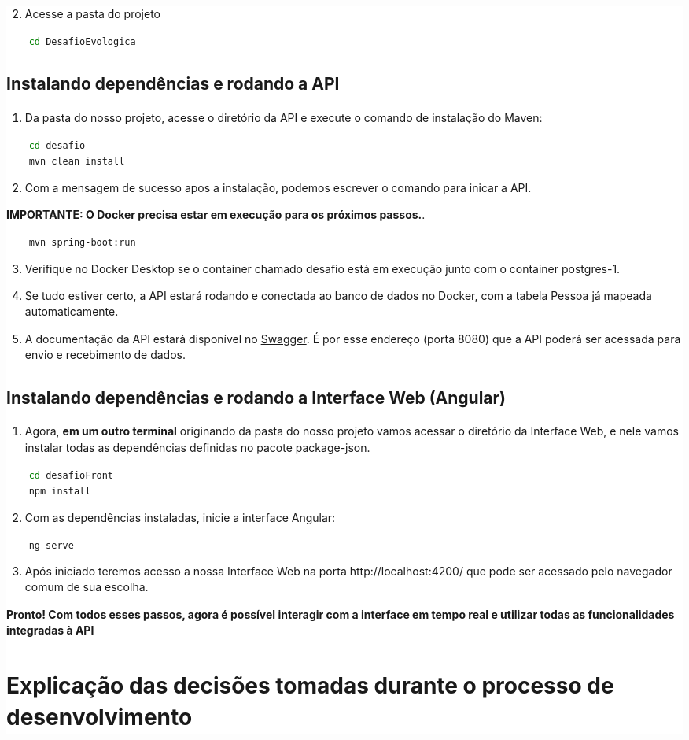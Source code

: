 2. Acesse a pasta do projeto

```Bash
    cd DesafioEvologica
```

## Instalando dependências e rodando a API

1. Da pasta do nosso projeto, acesse o diretório da API e execute o comando de instalação do Maven:

```Bash
    cd desafio
    mvn clean install
```
2. Com a mensagem de sucesso apos a instalação, podemos escrever o comando para inicar a API. 

**IMPORTANTE: O Docker precisa estar em execução para os próximos passos.**.

```Bash
    mvn spring-boot:run
```

3. Verifique no Docker Desktop se o container chamado desafio está em execução junto com o container postgres-1.

4. Se tudo estiver certo, a API estará rodando e conectada ao banco de dados no Docker, com a tabela Pessoa já mapeada automaticamente.

5. A documentação da API estará disponível no [Swagger](http://localhost:8080/swagger-ui/index.html). É por esse endereço (porta 8080) que a API poderá ser acessada para envio e recebimento de dados.

## Instalando dependências e rodando a Interface Web (Angular)

1. Agora, **em um outro terminal** originando da pasta do nosso projeto vamos acessar o diretório da Interface Web, e nele vamos instalar todas as dependências definidas no pacote package-json.

```Bash
    cd desafioFront
    npm install
```

2. Com as dependências instaladas, inicie a interface Angular:

```Base
    ng serve
```

3. Após iniciado teremos acesso a nossa Interface Web na porta http://localhost:4200/ que pode ser acessado pelo navegador comum de sua escolha.




**Pronto! Com todos esses passos, agora é possível interagir com a interface em tempo real e utilizar todas as funcionalidades integradas à API**




# Explicação das decisões tomadas durante o processo de desenvolvimento

